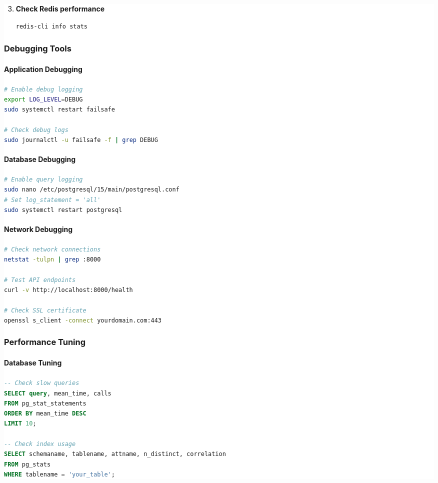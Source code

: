 3. **Check Redis performance**
   ```bash
   redis-cli info stats
   ```

### Debugging Tools

#### Application Debugging

```bash
# Enable debug logging
export LOG_LEVEL=DEBUG
sudo systemctl restart failsafe

# Check debug logs
sudo journalctl -u failsafe -f | grep DEBUG
```

#### Database Debugging

```bash
# Enable query logging
sudo nano /etc/postgresql/15/main/postgresql.conf
# Set log_statement = 'all'
sudo systemctl restart postgresql
```

#### Network Debugging

```bash
# Check network connections
netstat -tulpn | grep :8000

# Test API endpoints
curl -v http://localhost:8000/health

# Check SSL certificate
openssl s_client -connect yourdomain.com:443
```

### Performance Tuning

#### Database Tuning

```sql
-- Check slow queries
SELECT query, mean_time, calls 
FROM pg_stat_statements 
ORDER BY mean_time DESC 
LIMIT 10;

-- Check index usage
SELECT schemaname, tablename, attname, n_distinct, correlation 
FROM pg_stats 
WHERE tablename = 'your_table';
```
